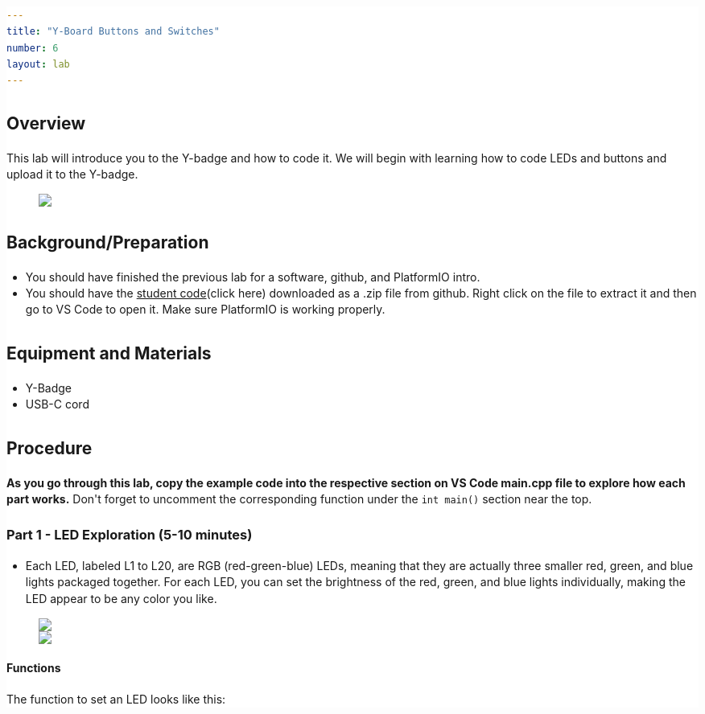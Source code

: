 ```yaml
---
title: "Y-Board Buttons and Switches"
number: 6
layout: lab
---
```




## Overview
This lab will introduce you to the Y-badge and how to code it. We will begin with learning how to code LEDs and buttons and upload it to the Y-badge. 

<figure class="image mx-auto" style="max-width: 750px">
  <img src="{% link /assets/06_yb_buttons_switches/Y-Board.jpg %}" style="display: block; margin: auto;">
  <figcaption style="text-align: center;"><strong></strong></figcaption>
</figure>

## Background/Preparation
- You should have finished the previous lab for a software, github, and PlatformIO intro.
- You should have the [student code](https://github.com/byu-ecen-192/y-board-buttons-switches)(click here) downloaded as a .zip file from github. Right click on the file to extract it and then go to VS Code to open it. Make sure PlatformIO is working properly. 


## Equipment and Materials
- Y-Badge
- USB-C cord

## Procedure
**As you go through this lab, copy the example code into the respective section on VS Code main.cpp file to explore how each part works.** Don't forget to uncomment the corresponding function under the `int main()` section near the top.

### Part 1 - LED Exploration (5-10 minutes)
- Each LED, labeled L1 to L20, are RGB (red-green-blue) LEDs, meaning that they are actually three smaller red, green, and blue lights packaged together. For each LED, you can set the brightness of the red, green, and blue lights individually, making the LED appear to be any color you like.

<figure class="image mx-auto" style="max-width: 750px">
  <img src="{% link /assets/06_yb_buttons_switches/Zoomed-in_LEDs.jpg %}" style="display: block; margin: auto;">
  <img src="{% link /assets/06_yb_buttons_switches/rgb_led.png %}" style="display: block; margin: auto;">
  <figcaption style="text-align: center;"><strong></strong></figcaption>
</figure>

#### Functions
The function to set an LED looks like this:
